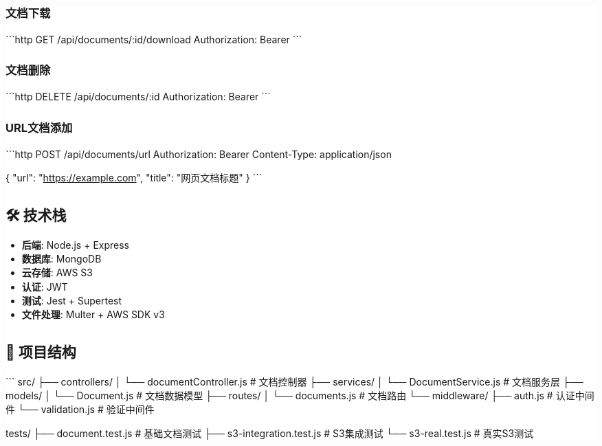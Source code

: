### 文档下载
\`\`\`http
GET /api/documents/:id/download
Authorization: Bearer <token>
\`\`\`

### 文档删除
\`\`\`http
DELETE /api/documents/:id
Authorization: Bearer <token>
\`\`\`

### URL文档添加
\`\`\`http
POST /api/documents/url
Authorization: Bearer <token>
Content-Type: application/json

{
  "url": "https://example.com",
  "title": "网页文档标题"
}
\`\`\`

## 🛠️ 技术栈

- **后端**: Node.js + Express
- **数据库**: MongoDB
- **云存储**: AWS S3
- **认证**: JWT
- **测试**: Jest + Supertest
- **文件处理**: Multer + AWS SDK v3

## 📁 项目结构

\`\`\`
src/
├── controllers/
│   └── documentController.js    # 文档控制器
├── services/
│   └── DocumentService.js       # 文档服务层
├── models/
│   └── Document.js             # 文档数据模型
├── routes/
│   └── documents.js            # 文档路由
└── middleware/
    ├── auth.js                 # 认证中间件
    └── validation.js           # 验证中间件

tests/
├── document.test.js            # 基础文档测试
├── s3-integration.test.js      # S3集成测试
└── s3-real.test.js            # 真实S3测试

